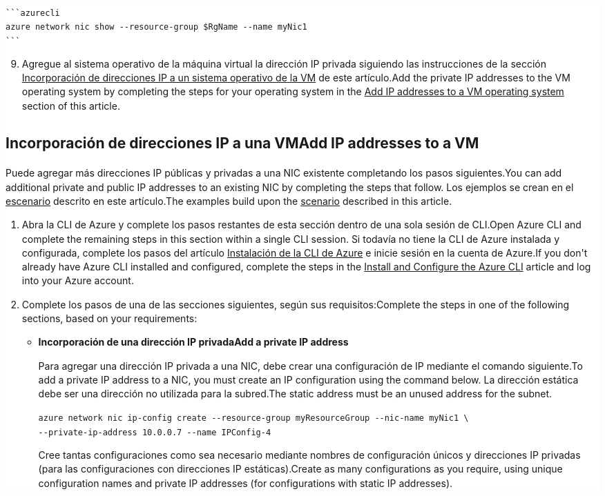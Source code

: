     ```azurecli
    azure network nic show --resource-group $RgName --name myNic1
    ```
9. <span data-ttu-id="3e8b1-139">Agregue al sistema operativo de la máquina virtual la dirección IP privada siguiendo las instrucciones de la sección [Incorporación de direcciones IP a un sistema operativo de la VM](#os-config) de este artículo.</span><span class="sxs-lookup"><span data-stu-id="3e8b1-139">Add the private IP addresses to the VM operating system by completing the steps for your operating system in the [Add IP addresses to a VM operating system](#os-config) section of this article.</span></span>

## <span data-ttu-id="3e8b1-140"><a name="add"></a>Incorporación de direcciones IP a una VM</span><span class="sxs-lookup"><span data-stu-id="3e8b1-140"><a name="add"></a>Add IP addresses to a VM</span></span>

<span data-ttu-id="3e8b1-141">Puede agregar más direcciones IP públicas y privadas a una NIC existente completando los pasos siguientes.</span><span class="sxs-lookup"><span data-stu-id="3e8b1-141">You can add additional private and public IP addresses to an existing NIC by completing the steps that follow.</span></span> <span data-ttu-id="3e8b1-142">Los ejemplos se crean en el [escenario](#Scenario) descrito en este artículo.</span><span class="sxs-lookup"><span data-stu-id="3e8b1-142">The examples build upon the [scenario](#Scenario) described in this article.</span></span>

1. <span data-ttu-id="3e8b1-143">Abra la CLI de Azure y complete los pasos restantes de esta sección dentro de una sola sesión de CLI.</span><span class="sxs-lookup"><span data-stu-id="3e8b1-143">Open Azure CLI and complete the remaining steps in this section within a single CLI session.</span></span> <span data-ttu-id="3e8b1-144">Si todavía no tiene la CLI de Azure instalada y configurada, complete los pasos del artículo [Instalación de la CLI de Azure](../cli-install-nodejs.md?toc=%2fazure%2fvirtual-network%2ftoc.json) e inicie sesión en la cuenta de Azure.</span><span class="sxs-lookup"><span data-stu-id="3e8b1-144">If you don't already have Azure CLI installed and configured, complete the steps in the [Install and Configure the Azure CLI](../cli-install-nodejs.md?toc=%2fazure%2fvirtual-network%2ftoc.json) article and log into your Azure account.</span></span>

2. <span data-ttu-id="3e8b1-145">Complete los pasos de una de las secciones siguientes, según sus requisitos:</span><span class="sxs-lookup"><span data-stu-id="3e8b1-145">Complete the steps in one of the following sections, based on your requirements:</span></span>

    - <span data-ttu-id="3e8b1-146">**Incorporación de una dirección IP privada**</span><span class="sxs-lookup"><span data-stu-id="3e8b1-146">**Add a private IP address**</span></span>
    
        <span data-ttu-id="3e8b1-147">Para agregar una dirección IP privada a una NIC, debe crear una configuración de IP mediante el comando siguiente.</span><span class="sxs-lookup"><span data-stu-id="3e8b1-147">To add a private IP address to a NIC, you must create an IP configuration using the command below.</span></span> <span data-ttu-id="3e8b1-148">La dirección estática debe ser una dirección no utilizada para la subred.</span><span class="sxs-lookup"><span data-stu-id="3e8b1-148">The static address must be an unused address for the subnet.</span></span>

        ```azurecli
        azure network nic ip-config create --resource-group myResourceGroup --nic-name myNic1 \
        --private-ip-address 10.0.0.7 --name IPConfig-4
        ```
        <span data-ttu-id="3e8b1-149">Cree tantas configuraciones como sea necesario mediante nombres de configuración únicos y direcciones IP privadas (para las configuraciones con direcciones IP estáticas).</span><span class="sxs-lookup"><span data-stu-id="3e8b1-149">Create as many configurations as you require, using unique configuration names and private IP addresses (for configurations with static IP addresses).</span></span>
